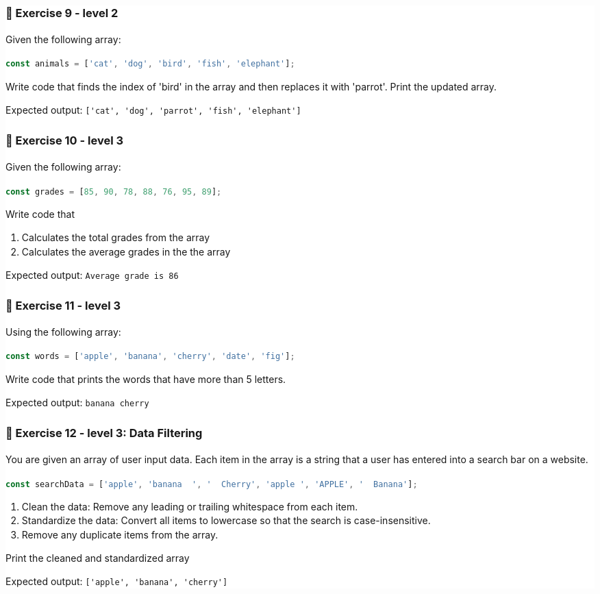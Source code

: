 
### 📝 Exercise 9 - level 2

Given the following array:

```javascript
const animals = ['cat', 'dog', 'bird', 'fish', 'elephant'];
```

Write code that finds the index of 'bird' in the array and then replaces it with 'parrot'. Print the updated array.

Expected output: `['cat', 'dog', 'parrot', 'fish', 'elephant']`



### 📝 Exercise 10 - level 3

Given the following array:

```javascript
const grades = [85, 90, 78, 88, 76, 95, 89];
```

Write code that 

1. Calculates the total grades from the array
2. Calculates the average grades in the the array

Expected output: `Average grade is 86`



### 📝 Exercise 11 - level 3

Using the following array:

```javascript
const words = ['apple', 'banana', 'cherry', 'date', 'fig'];
```

Write code that prints the words that have more than 5 letters.

Expected output: `banana cherry`



### 📝 Exercise 12 - level 3: Data Filtering

You are given an array of user input data. Each item in the array is a string that a user has entered into a search bar on a website.

```javascript
const searchData = ['apple', 'banana  ', '  Cherry', 'apple ', 'APPLE', '  Banana'];
```

1. Clean the data: Remove any leading or trailing whitespace from each item.
2. Standardize the data: Convert all items to lowercase so that the search is case-insensitive.
3. Remove any duplicate items from the array.

Print the cleaned and standardized array

Expected output: `['apple', 'banana', 'cherry']`
